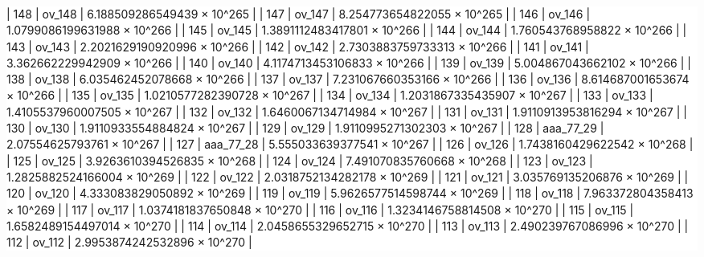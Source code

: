 | 148 | ov_148 | 6.188509286549439 × 10^265 |
| 147 | ov_147 | 8.254773654822055 × 10^265 |
| 146 | ov_146 | 1.0799086199631988 × 10^266 |
| 145 | ov_145 | 1.3891112483417801 × 10^266 |
| 144 | ov_144 | 1.760543768958822 × 10^266 |
| 143 | ov_143 | 2.2021629190920996 × 10^266 |
| 142 | ov_142 | 2.7303883759733313 × 10^266 |
| 141 | ov_141 | 3.362662229942909 × 10^266 |
| 140 | ov_140 | 4.1174713453106833 × 10^266 |
| 139 | ov_139 | 5.004867043662102 × 10^266 |
| 138 | ov_138 | 6.035462452078668 × 10^266 |
| 137 | ov_137 | 7.231067660353166 × 10^266 |
| 136 | ov_136 | 8.614687001653674 × 10^266 |
| 135 | ov_135 | 1.0210577282390728 × 10^267 |
| 134 | ov_134 | 1.2031867335435907 × 10^267 |
| 133 | ov_133 | 1.4105537960007505 × 10^267 |
| 132 | ov_132 | 1.6460067134714984 × 10^267 |
| 131 | ov_131 | 1.9110913953816294 × 10^267 |
| 130 | ov_130 | 1.9110933554884824 × 10^267 |
| 129 | ov_129 | 1.9110995271302303 × 10^267 |
| 128 | aaa_77_29 | 2.07554625793761 × 10^267 |
| 127 | aaa_77_28 | 5.555033639377541 × 10^267 |
| 126 | ov_126 | 1.7438160429622542 × 10^268 |
| 125 | ov_125 | 3.9263610394526835 × 10^268 |
| 124 | ov_124 | 7.491070835760668 × 10^268 |
| 123 | ov_123 | 1.2825882524166004 × 10^269 |
| 122 | ov_122 | 2.0318752134282178 × 10^269 |
| 121 | ov_121 | 3.035769135206876 × 10^269 |
| 120 | ov_120 | 4.333083829050892 × 10^269 |
| 119 | ov_119 | 5.9626577514598744 × 10^269 |
| 118 | ov_118 | 7.963372804358413 × 10^269 |
| 117 | ov_117 | 1.0374181837650848 × 10^270 |
| 116 | ov_116 | 1.3234146758814508 × 10^270 |
| 115 | ov_115 | 1.6582489154497014 × 10^270 |
| 114 | ov_114 | 2.0458655329652715 × 10^270 |
| 113 | ov_113 | 2.490239767086996 × 10^270 |
| 112 | ov_112 | 2.9953874242532896 × 10^270 |